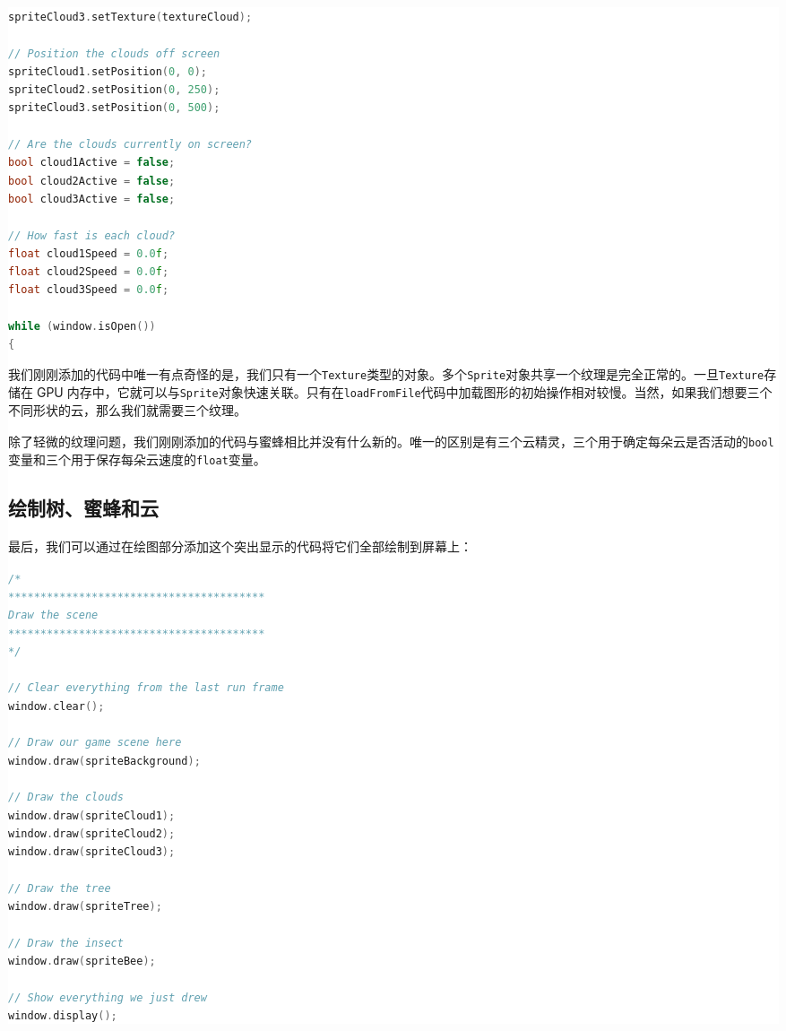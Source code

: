 ```cpp
spriteCloud3.setTexture(textureCloud);

// Position the clouds off screen
spriteCloud1.setPosition(0, 0);
spriteCloud2.setPosition(0, 250);
spriteCloud3.setPosition(0, 500);

// Are the clouds currently on screen?
bool cloud1Active = false;
bool cloud2Active = false;
bool cloud3Active = false;

// How fast is each cloud?
float cloud1Speed = 0.0f;
float cloud2Speed = 0.0f;
float cloud3Speed = 0.0f; 

while (window.isOpen()) 
{ 

```

我们刚刚添加的代码中唯一有点奇怪的是，我们只有一个`Texture`类型的对象。多个`Sprite`对象共享一个纹理是完全正常的。一旦`Texture`存储在 GPU 内存中，它就可以与`Sprite`对象快速关联。只有在`loadFromFile`代码中加载图形的初始操作相对较慢。当然，如果我们想要三个不同形状的云，那么我们就需要三个纹理。

除了轻微的纹理问题，我们刚刚添加的代码与蜜蜂相比并没有什么新的。唯一的区别是有三个云精灵，三个用于确定每朵云是否活动的`bool`变量和三个用于保存每朵云速度的`float`变量。

## 绘制树、蜜蜂和云

最后，我们可以通过在绘图部分添加这个突出显示的代码将它们全部绘制到屏幕上：

```cpp
/* 
**************************************** 
Draw the scene 
**************************************** 
*/ 

// Clear everything from the last run frame 
window.clear(); 

// Draw our game scene here 
window.draw(spriteBackground); 

// Draw the clouds
window.draw(spriteCloud1);
window.draw(spriteCloud2);
window.draw(spriteCloud3);

// Draw the tree
window.draw(spriteTree);

// Draw the insect
window.draw(spriteBee); 

// Show everything we just drew 
window.display(); 

```
